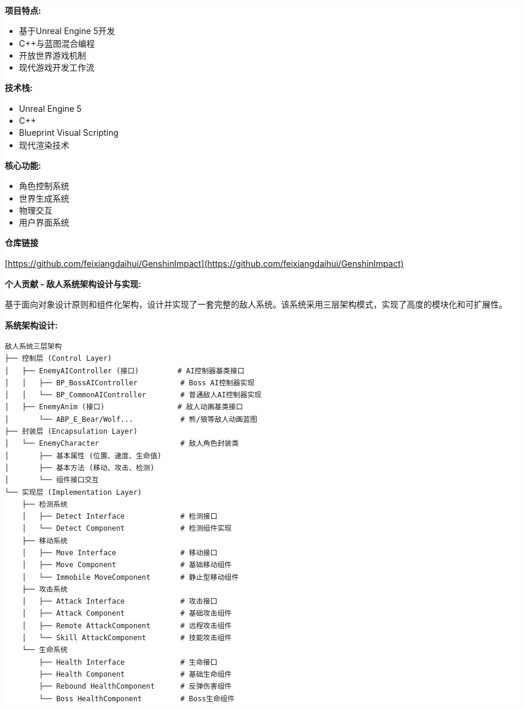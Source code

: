 **项目特点:**

- 基于Unreal Engine 5开发
- C++与蓝图混合编程
- 开放世界游戏机制
- 现代游戏开发工作流

**技术栈:**

- Unreal Engine 5
- C++
- Blueprint Visual Scripting
- 现代渲染技术

**核心功能:**

- 角色控制系统
- 世界生成系统
- 物理交互
- 用户界面系统

**仓库链接**

[https://github.com/feixiangdaihui/GenshinImpact](https://github.com/feixiangdaihui/GenshinImpact)

**个人贡献 - 敌人系统架构设计与实现:**

基于面向对象设计原则和组件化架构，设计并实现了一套完整的敌人系统。该系统采用三层架构模式，实现了高度的模块化和可扩展性。

**系统架构设计:**

```
敌人系统三层架构
├── 控制层 (Control Layer)
│   ├── EnemyAIController (接口)         # AI控制器基类接口
│   │   ├── BP_BossAIController          # Boss AI控制器实现
│   │   └── BP_CommonAIController        # 普通敌人AI控制器实现
│   ├── EnemyAnim (接口)                 # 敌人动画基类接口
│       └── ABP_E_Bear/Wolf...           # 熊/狼等敌人动画蓝图
├── 封装层 (Encapsulation Layer)
│   └── EnemyCharacter                   # 敌人角色封装类
│       ├── 基本属性 (位置、速度、生命值)
│       ├── 基本方法 (移动、攻击、检测)
│       └── 组件接口交互
└── 实现层 (Implementation Layer)
    ├── 检测系统
    │   ├── Detect Interface             # 检测接口
    │   └── Detect Component             # 检测组件实现
    ├── 移动系统
    │   ├── Move Interface               # 移动接口
    │   ├── Move Component               # 基础移动组件
    │   └── Immobile MoveComponent       # 静止型移动组件
    ├── 攻击系统
    │   ├── Attack Interface             # 攻击接口
    │   ├── Attack Component             # 基础攻击组件
    │   ├── Remote AttackComponent       # 远程攻击组件
    │   └── Skill AttackComponent        # 技能攻击组件
    └── 生命系统
        ├── Health Interface             # 生命接口
        ├── Health Component             # 基础生命组件
        ├── Rebound HealthComponent      # 反弹伤害组件
        └── Boss HealthComponent         # Boss生命组件
```
